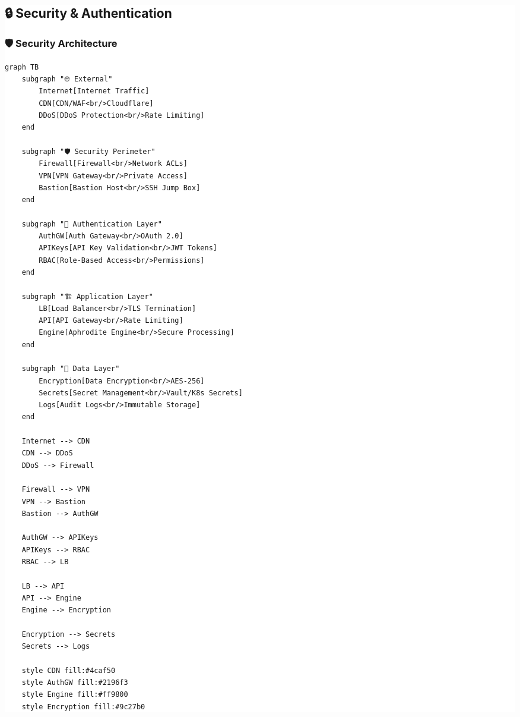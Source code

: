 
## 🔒 Security & Authentication

### 🛡️ Security Architecture

```mermaid
graph TB
    subgraph "🌐 External"
        Internet[Internet Traffic]
        CDN[CDN/WAF<br/>Cloudflare]
        DDoS[DDoS Protection<br/>Rate Limiting]
    end
    
    subgraph "🛡️ Security Perimeter"
        Firewall[Firewall<br/>Network ACLs]
        VPN[VPN Gateway<br/>Private Access]
        Bastion[Bastion Host<br/>SSH Jump Box]
    end
    
    subgraph "🔐 Authentication Layer"
        AuthGW[Auth Gateway<br/>OAuth 2.0]
        APIKeys[API Key Validation<br/>JWT Tokens]
        RBAC[Role-Based Access<br/>Permissions]
    end
    
    subgraph "🏗️ Application Layer"
        LB[Load Balancer<br/>TLS Termination]
        API[API Gateway<br/>Rate Limiting]
        Engine[Aphrodite Engine<br/>Secure Processing]
    end
    
    subgraph "💾 Data Layer"
        Encryption[Data Encryption<br/>AES-256]
        Secrets[Secret Management<br/>Vault/K8s Secrets]
        Logs[Audit Logs<br/>Immutable Storage]
    end
    
    Internet --> CDN
    CDN --> DDoS
    DDoS --> Firewall
    
    Firewall --> VPN
    VPN --> Bastion
    Bastion --> AuthGW
    
    AuthGW --> APIKeys
    APIKeys --> RBAC
    RBAC --> LB
    
    LB --> API
    API --> Engine
    Engine --> Encryption
    
    Encryption --> Secrets
    Secrets --> Logs
    
    style CDN fill:#4caf50
    style AuthGW fill:#2196f3
    style Engine fill:#ff9800
    style Encryption fill:#9c27b0
```
